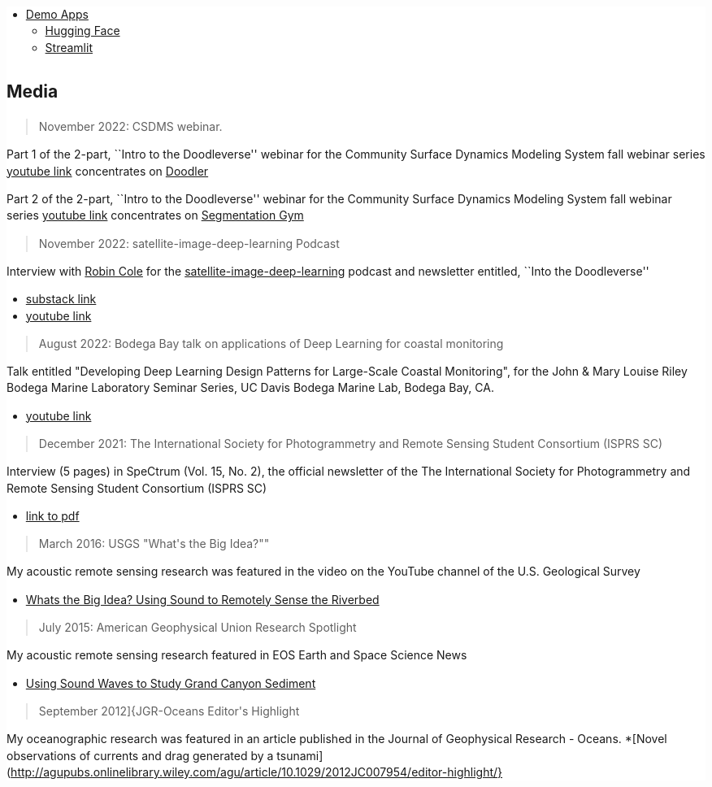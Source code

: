 - [Demo Apps](#Demo-Apps)
    - [Hugging Face](#Hugging-Face)
    - [Streamlit](#Streamlit)


## Media

> November 2022: CSDMS webinar. 

Part 1 of the 2-part, ``Intro to the Doodleverse'' webinar for the Community Surface Dynamics Modeling System fall webinar series [youtube link](https://youtu.be/BarGUQ5CuA0) concentrates on [Doodler]()

Part 2 of the 2-part, ``Intro to the Doodleverse'' webinar for the Community Surface Dynamics Modeling System fall webinar series [youtube link](https://www.youtube.com/watch?v=mSsUT88IIH8) concentrates on [Segmentation Gym]()

> November 2022: satellite-image-deep-learning Podcast

Interview with [Robin Cole](https://twitter.com/robmarkcole) for the [satellite-image-deep-learning](https://www.satellite-image-deep-learning.com/) podcast and newsletter entitled, ``Into the Doodleverse'' 
* [substack link](https://robmarkcole.substack.com/p/satellite-image-segmentation-with)
* [youtube link](https://www.youtube.com/watch?v=0I1TOOGfdZ0)

> August 2022: Bodega Bay talk on applications of Deep Learning for coastal monitoring

Talk entitled "Developing Deep Learning Design Patterns for Large-Scale Coastal Monitoring", for the John & Mary Louise Riley Bodega Marine Laboratory Seminar Series, UC Davis Bodega Marine Lab, Bodega Bay, CA.
* [youtube link](https://www.youtube.com/watch?v=SnmotT2hDn0)

> December 2021: The International Society for Photogrammetry and Remote Sensing Student Consortium (ISPRS SC)

Interview (5 pages) in SpeCtrum (Vol. 15, No. 2), the official newsletter of the The International Society for Photogrammetry and Remote Sensing Student Consortium (ISPRS SC)
* [link to pdf](http://sc.isprs.org/files/sc/newsletter/ISPRS-SC-Spectrum-Vol15-No2.pdf)


> March 2016: USGS "What's the Big Idea?""

My acoustic remote sensing research was featured in the video on the YouTube channel of the U.S. Geological Survey
* [Whats the Big Idea? Using Sound to Remotely Sense the Riverbed](https://www.youtube.com/watch?v=zNqpuKf2O7o)

> July 2015: American Geophysical Union Research Spotlight

My acoustic remote sensing research featured in EOS Earth and Space Science News
* [Using Sound Waves to Study Grand Canyon Sediment](https://eos.org/research-spotlights/using-sound-waves-to-study-grand-canyon-sediment)


> September 2012]{JGR-Oceans Editor's Highlight

My oceanographic research was featured in an article published in the Journal of Geophysical Research - Oceans.
*[Novel observations of currents and drag generated by a tsunami](http://agupubs.onlinelibrary.wiley.com/agu/article/10.1029/2012JC007954/editor-highlight/}
